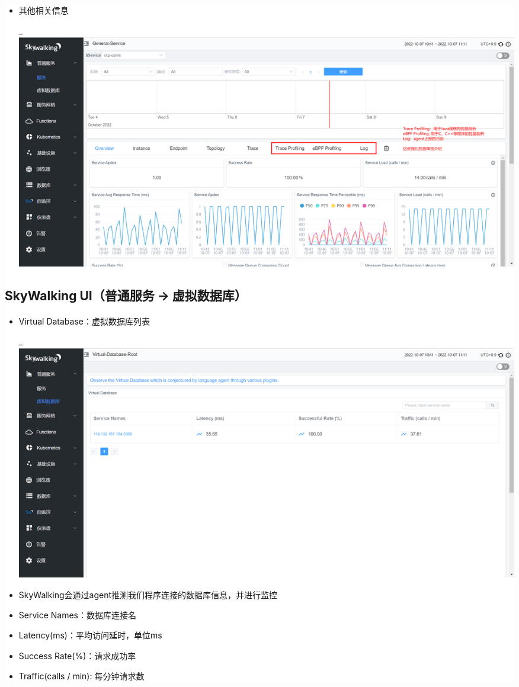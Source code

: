 * 其他相关信息

  _![图片](../_media/Snipaste_2022-10-07_11-31-27.png ':size=100%')

SkyWalking UI（普通服务 -> 虚拟数据库）
----------------------------------------------------------

*   Virtual Database：虚拟数据库列表

    _![图片](../_media/Snipaste_2022-10-07_11-34-48.png ':size=100%')

  *   SkyWalking会通过agent推测我们程序连接的数据库信息，并进行监控
  *   Service Names：数据库连接名
  *   Latency(ms)：平均访问延时，单位ms
  *   Success Rate(%)：请求成功率
  *   Traffic(calls / min): 每分钟请求数
